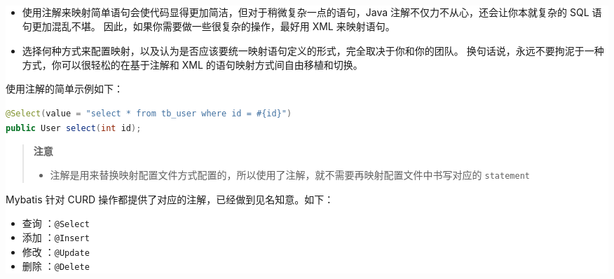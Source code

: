 * 使用注解来映射简单语句会使代码显得更加简洁，但对于稍微复杂一点的语句，Java 注解不仅力不从心，还会让你本就复杂的 SQL 语句更加混乱不堪。 因此，如果你需要做一些很复杂的操作，最好用 XML 来映射语句。

* 选择何种方式来配置映射，以及认为是否应该要统一映射语句定义的形式，完全取决于你和你的团队。 换句话说，永远不要拘泥于一种方式，你可以很轻松的在基于注解和 XML 的语句映射方式间自由移植和切换。



使用注解的简单示例如下：

```java
@Select(value = "select * from tb_user where id = #{id}")
public User select(int id);
```

> **注意**
>
> * 注解是用来替换映射配置文件方式配置的，所以使用了注解，就不需要再映射配置文件中书写对应的 `statement`

Mybatis 针对 CURD 操作都提供了对应的注解，已经做到见名知意。如下：

* 查询 ：`@Select`
* 添加 ：`@Insert`
* 修改 ：`@Update`
* 删除 ：`@Delete`